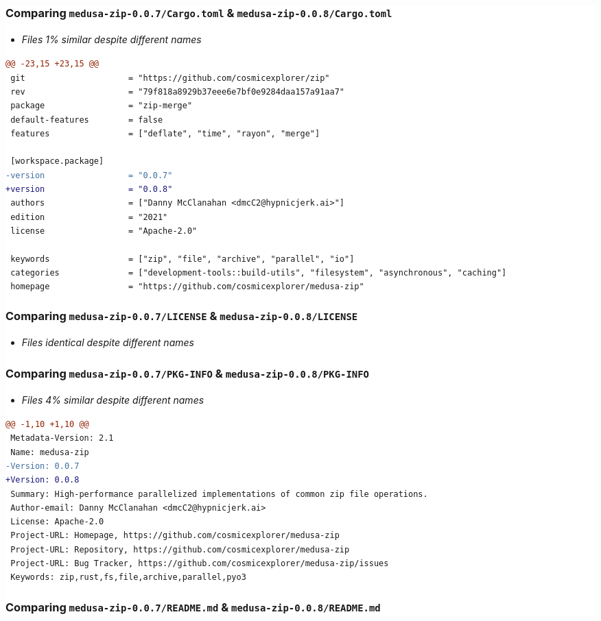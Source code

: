 ### Comparing `medusa-zip-0.0.7/Cargo.toml` & `medusa-zip-0.0.8/Cargo.toml`

 * *Files 1% similar despite different names*

```diff
@@ -23,15 +23,15 @@
 git                     = "https://github.com/cosmicexplorer/zip"
 rev                     = "79f818a8929b37eee6e7bf0e9284daa157a91aa7"
 package                 = "zip-merge"
 default-features        = false
 features                = ["deflate", "time", "rayon", "merge"]
 
 [workspace.package]
-version                 = "0.0.7"
+version                 = "0.0.8"
 authors                 = ["Danny McClanahan <dmcC2@hypnicjerk.ai>"]
 edition                 = "2021"
 license                 = "Apache-2.0"
 
 keywords                = ["zip", "file", "archive", "parallel", "io"]
 categories              = ["development-tools::build-utils", "filesystem", "asynchronous", "caching"]
 homepage                = "https://github.com/cosmicexplorer/medusa-zip"
```

### Comparing `medusa-zip-0.0.7/LICENSE` & `medusa-zip-0.0.8/LICENSE`

 * *Files identical despite different names*

### Comparing `medusa-zip-0.0.7/PKG-INFO` & `medusa-zip-0.0.8/PKG-INFO`

 * *Files 4% similar despite different names*

```diff
@@ -1,10 +1,10 @@
 Metadata-Version: 2.1
 Name: medusa-zip
-Version: 0.0.7
+Version: 0.0.8
 Summary: High-performance parallelized implementations of common zip file operations.
 Author-email: Danny McClanahan <dmcC2@hypnicjerk.ai>
 License: Apache-2.0
 Project-URL: Homepage, https://github.com/cosmicexplorer/medusa-zip
 Project-URL: Repository, https://github.com/cosmicexplorer/medusa-zip
 Project-URL: Bug Tracker, https://github.com/cosmicexplorer/medusa-zip/issues
 Keywords: zip,rust,fs,file,archive,parallel,pyo3
```

### Comparing `medusa-zip-0.0.7/README.md` & `medusa-zip-0.0.8/README.md`
